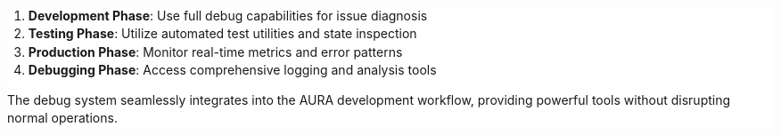 1. **Development Phase**: Use full debug capabilities for issue diagnosis
2. **Testing Phase**: Utilize automated test utilities and state inspection
3. **Production Phase**: Monitor real-time metrics and error patterns
4. **Debugging Phase**: Access comprehensive logging and analysis tools

The debug system seamlessly integrates into the AURA development workflow, providing powerful tools without disrupting normal operations.
